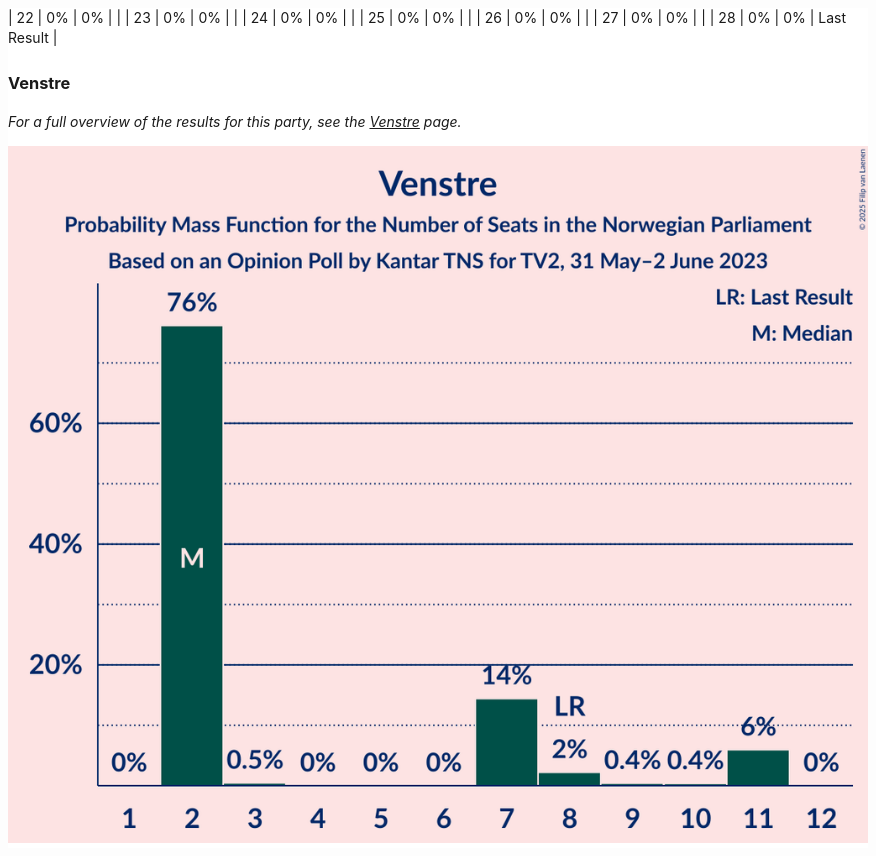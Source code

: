 | 22 | 0% | 0% |  |
| 23 | 0% | 0% |  |
| 24 | 0% | 0% |  |
| 25 | 0% | 0% |  |
| 26 | 0% | 0% |  |
| 27 | 0% | 0% |  |
| 28 | 0% | 0% | Last Result |

### Venstre

*For a full overview of the results for this party, see the [Venstre](party-venstre.html) page.*

![Graph with seats probability mass function not yet produced](2023-06-02-KantarTNS-seats-pmf-venstre.png "Seats Probability Mass Function")

